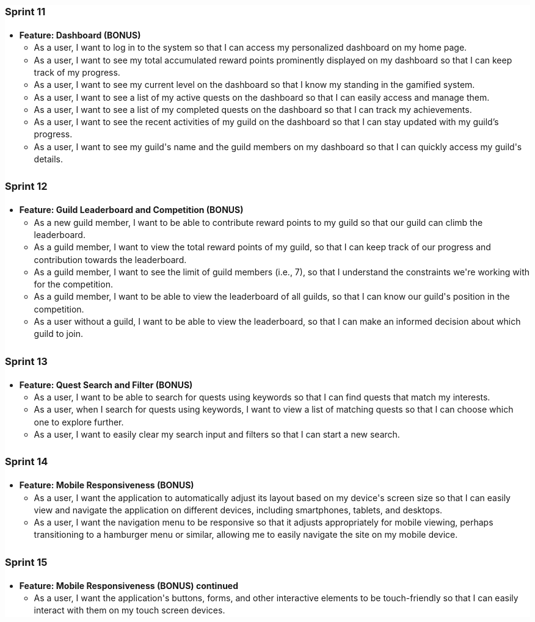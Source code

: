 ### Sprint 11

- **Feature: Dashboard (BONUS)**
  - As a user, I want to log in to the system so that I can access my personalized dashboard on my home page.
  - As a user, I want to see my total accumulated reward points prominently displayed on my dashboard so that I can keep track of my progress.
  - As a user, I want to see my current level on the dashboard so that I know my standing in the gamified system.
  - As a user, I want to see a list of my active quests on the dashboard so that I can easily access and manage them.
  - As a user, I want to see a list of my completed quests on the dashboard so that I can track my achievements.
  - As a user, I want to see the recent activities of my guild on the dashboard so that I can stay updated with my guild’s progress.
  - As a user, I want to see my guild's name and the guild members on my dashboard so that I can quickly access my guild's details.

### Sprint 12

- **Feature: Guild Leaderboard and Competition (BONUS)**
  - As a new guild member, I want to be able to contribute reward points to my guild so that our guild can climb the leaderboard.
  - As a guild member, I want to view the total reward points of my guild, so that I can keep track of our progress and contribution towards the leaderboard.
  - As a guild member, I want to see the limit of guild members (i.e., 7), so that I understand the constraints we're working with for the competition.
  - As a guild member, I want to be able to view the leaderboard of all guilds, so that I can know our guild's position in the competition.
  - As a user without a guild, I want to be able to view the leaderboard, so that I can make an informed decision about which guild to join.

### Sprint 13

- **Feature: Quest Search and Filter (BONUS)**
  - As a user, I want to be able to search for quests using keywords so that I can find quests that match my interests.
  - As a user, when I search for quests using keywords, I want to view a list of matching quests so that I can choose which one to explore further.
  - As a user, I want to easily clear my search input and filters so that I can start a new search.

### Sprint 14

- **Feature: Mobile Responsiveness (BONUS)**
  - As a user, I want the application to automatically adjust its layout based on my device's screen size so that I can easily view and navigate the application on different devices, including smartphones, tablets, and desktops.
  - As a user, I want the navigation menu to be responsive so that it adjusts appropriately for mobile viewing, perhaps transitioning to a hamburger menu or similar, allowing me to easily navigate the site on my mobile device.
  
### Sprint 15

- **Feature: Mobile Responsiveness (BONUS) continued**
  - As a user, I want the application's buttons, forms, and other interactive elements to be touch-friendly so that I can easily interact with them on my touch screen devices.
